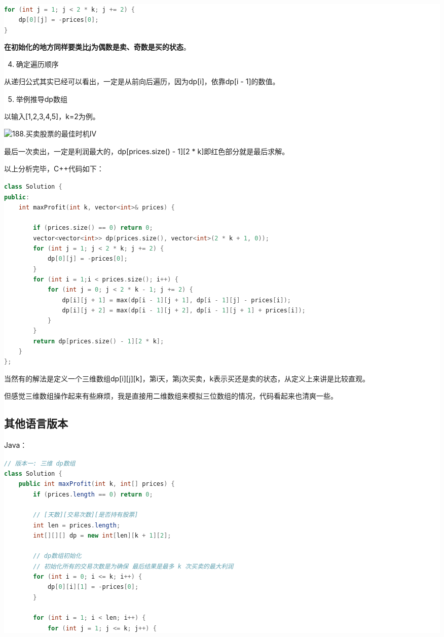 ```CPP
for (int j = 1; j < 2 * k; j += 2) {
    dp[0][j] = -prices[0];
}
```

**在初始化的地方同样要类比j为偶数是卖、奇数是买的状态**。

4. 确定遍历顺序

从递归公式其实已经可以看出，一定是从前向后遍历，因为dp[i]，依靠dp[i - 1]的数值。

5.  举例推导dp数组

以输入[1,2,3,4,5]，k=2为例。

![188.买卖股票的最佳时机IV](https://img-blog.csdnimg.cn/20201229100358221.png)

最后一次卖出，一定是利润最大的，dp[prices.size() - 1][2 * k]即红色部分就是最后求解。

以上分析完毕，C++代码如下：

```CPP
class Solution {
public:
    int maxProfit(int k, vector<int>& prices) {

        if (prices.size() == 0) return 0;
        vector<vector<int>> dp(prices.size(), vector<int>(2 * k + 1, 0));
        for (int j = 1; j < 2 * k; j += 2) {
            dp[0][j] = -prices[0];
        }
        for (int i = 1;i < prices.size(); i++) {
            for (int j = 0; j < 2 * k - 1; j += 2) {
                dp[i][j + 1] = max(dp[i - 1][j + 1], dp[i - 1][j] - prices[i]);
                dp[i][j + 2] = max(dp[i - 1][j + 2], dp[i - 1][j + 1] + prices[i]);
            }
        }
        return dp[prices.size() - 1][2 * k];
    }
};
```

当然有的解法是定义一个三维数组dp[i][j][k]，第i天，第j次买卖，k表示买还是卖的状态，从定义上来讲是比较直观。

但感觉三维数组操作起来有些麻烦，我是直接用二维数组来模拟三位数组的情况，代码看起来也清爽一些。


## 其他语言版本

Java：

```java
// 版本一: 三维 dp数组
class Solution {
    public int maxProfit(int k, int[] prices) {
        if (prices.length == 0) return 0;

        // [天数][交易次数][是否持有股票]
        int len = prices.length;
        int[][][] dp = new int[len][k + 1][2];
        
        // dp数组初始化
        // 初始化所有的交易次数是为确保 最后结果是最多 k 次买卖的最大利润
        for (int i = 0; i <= k; i++) {
            dp[0][i][1] = -prices[0];
        }

        for (int i = 1; i < len; i++) {
            for (int j = 1; j <= k; j++) {
```